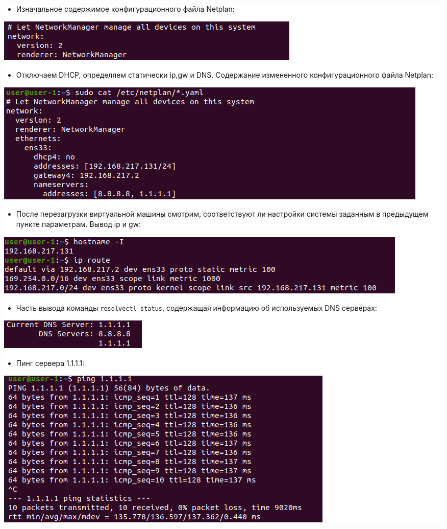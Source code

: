 - Изначальное содержимое конфигурационного файла Netplan:

![Изначальное содержимое конфигурационного файла Netplan](images/3(8).png "Изначальное содержимое конфигурационного файла Netplan")
- Отключаем DHCP, определяем статически ip,gw и DNS. Содержание измененного конфигурационного файла Netplan:

![Содержание измененного конфигурационного файла Netplan](images/3(9).png "Содержание измененного конфигурационного файла Netplan")
- После перезагрузки виртуальной машины смотрим, соответствуют ли настройки системы заданным в предыдущем пункте параметрам. Вывод ip и gw:

![Вывод ip и gw:](images/3(10).png "Вывод ip и gw:")
- Часть вывода команды `resolvectl status`, содержащая информацию об используемых DNS серверах:

![Часть вывода команды resolvectl status, содержащая информацию об используемых DNS серверах](images/3(11).png "Часть вывода команды resolvectl status, содержащая информацию об используемых DNS серверах")
- Пинг сервера 1.1.1.1:

![Пинг сервера 1.1.1.1](images/3(12).png "Пинг сервера 1.1.1.1")
